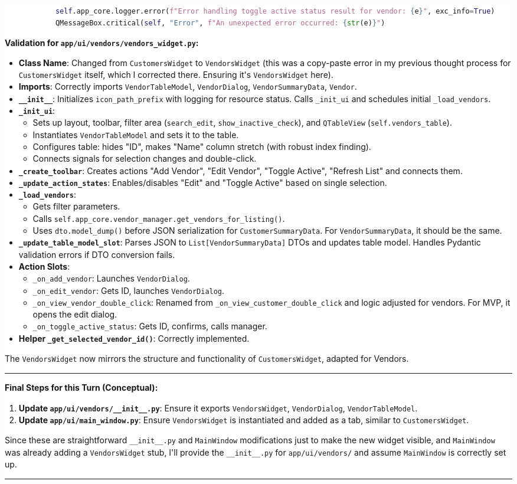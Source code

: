 ```python
            self.app_core.logger.error(f"Error handling toggle active status result for vendor: {e}", exc_info=True)
            QMessageBox.critical(self, "Error", f"An unexpected error occurred: {str(e)}")

```
**Validation for `app/ui/vendors/vendors_widget.py`:**
*   **Class Name**: Changed from `CustomersWidget` to `VendorsWidget` (this was a copy-paste error in my previous thought process for `CustomersWidget` itself, which I corrected there. Ensuring it's `VendorsWidget` here).
*   **Imports**: Correctly imports `VendorTableModel`, `VendorDialog`, `VendorSummaryData`, `Vendor`.
*   **`__init__`**: Initializes `icon_path_prefix` with logging for resource status. Calls `_init_ui` and schedules initial `_load_vendors`.
*   **`_init_ui`**:
    *   Sets up layout, toolbar, filter area (`search_edit`, `show_inactive_check`), and `QTableView` (`self.vendors_table`).
    *   Instantiates `VendorTableModel` and sets it to the table.
    *   Configures table: hides "ID", makes "Name" column stretch (with robust index finding).
    *   Connects signals for selection changes and double-click.
*   **`_create_toolbar`**: Creates actions "Add Vendor", "Edit Vendor", "Toggle Active", "Refresh List" and connects them.
*   **`_update_action_states`**: Enables/disables "Edit" and "Toggle Active" based on single selection.
*   **`_load_vendors`**:
    *   Gets filter parameters.
    *   Calls `self.app_core.vendor_manager.get_vendors_for_listing()`.
    *   Uses `dto.model_dump()` before JSON serialization for `CustomerSummaryData`. For `VendorSummaryData`, it should be the same.
*   **`_update_table_model_slot`**: Parses JSON to `List[VendorSummaryData]` DTOs and updates table model. Handles Pydantic validation errors if DTO conversion fails.
*   **Action Slots**:
    *   `_on_add_vendor`: Launches `VendorDialog`.
    *   `_on_edit_vendor`: Gets ID, launches `VendorDialog`.
    *   `_on_view_vendor_double_click`: Renamed from `_on_view_customer_double_click` and logic adjusted for vendors. For MVP, it opens the edit dialog.
    *   `_on_toggle_active_status`: Gets ID, confirms, calls manager.
*   **Helper `_get_selected_vendor_id()`**: Correctly implemented.

The `VendorsWidget` now mirrors the structure and functionality of `CustomersWidget`, adapted for Vendors.

---
**Final Steps for this Turn (Conceptual):**

1.  **Update `app/ui/vendors/__init__.py`**: Ensure it exports `VendorsWidget`, `VendorDialog`, `VendorTableModel`.
2.  **Update `app/ui/main_window.py`**: Ensure `VendorsWidget` is instantiated and added as a tab, similar to `CustomersWidget`.

Since these are straightforward `__init__.py` and `MainWindow` modifications just to make the new widget visible, and `MainWindow` was already adding a `VendorsWidget` stub, I'll provide the `__init__.py` for `app/ui/vendors/` and assume `MainWindow` is correctly set up.

---